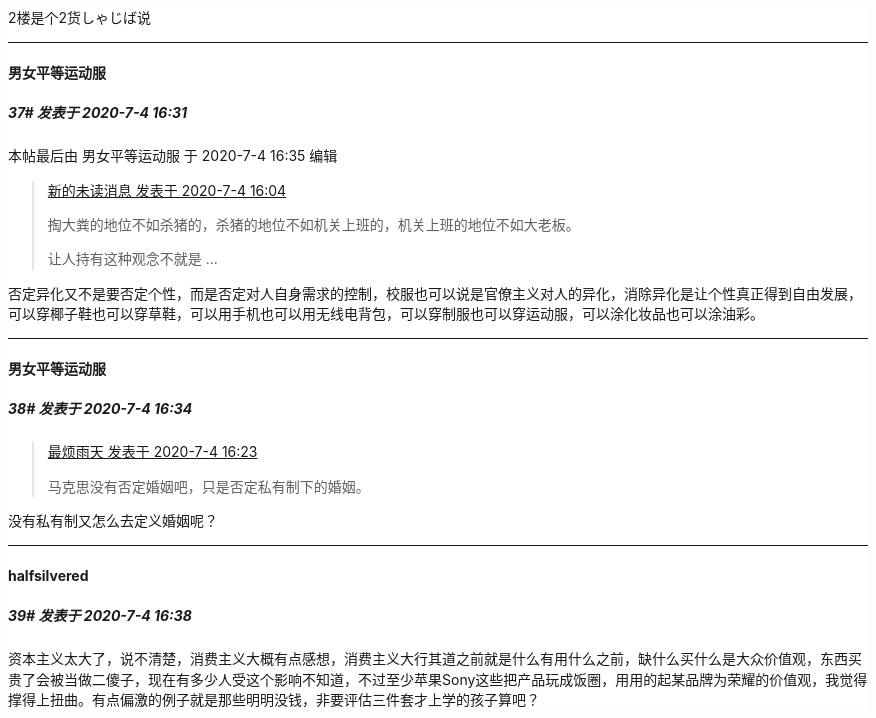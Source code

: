 


2楼是个2货しゃじば说







-----

####  男女平等运动服  
##### 37#       发表于 2020-7-4 16:31



 本帖最后由 男女平等运动服 于 2020-7-4 16:35 编辑 
<blockquote><a href="httphttps://bbs.saraba1st.com/2b/forum.php?mod=redirect&amp;goto=findpost&amp;pid=48065513&amp;ptid=1945814" target="_blank">新的未读消息 发表于 2020-7-4 16:04</a>

掏大粪的地位不如杀猪的，杀猪的地位不如机关上班的，机关上班的地位不如大老板。


让人持有这种观念不就是 ...</blockquote>
否定异化又不是要否定个性，而是否定对人自身需求的控制，校服也可以说是官僚主义对人的异化，消除异化是让个性真正得到自由发展，可以穿椰子鞋也可以穿草鞋，可以用手机也可以用无线电背包，可以穿制服也可以穿运动服，可以涂化妆品也可以涂油彩。







-----

####  男女平等运动服  
##### 38#       发表于 2020-7-4 16:34



<blockquote><a href="httphttps://bbs.saraba1st.com/2b/forum.php?mod=redirect&amp;goto=findpost&amp;pid=48065736&amp;ptid=1945814" target="_blank">最烦雨天 发表于 2020-7-4 16:23</a>

马克思没有否定婚姻吧，只是否定私有制下的婚姻。</blockquote>
没有私有制又怎么去定义婚姻呢？







-----

####  halfsilvered  
##### 39#       发表于 2020-7-4 16:38




资本主义太大了，说不清楚，消费主义大概有点感想，消费主义大行其道之前就是什么有用什么之前，缺什么买什么是大众价值观，东西买贵了会被当做二傻子，现在有多少人受这个影响不知道，不过至少苹果Sony这些把产品玩成饭圈，用用的起某品牌为荣耀的价值观，我觉得撑得上扭曲。有点偏激的例子就是那些明明没钱，非要评估三件套才上学的孩子算吧？




